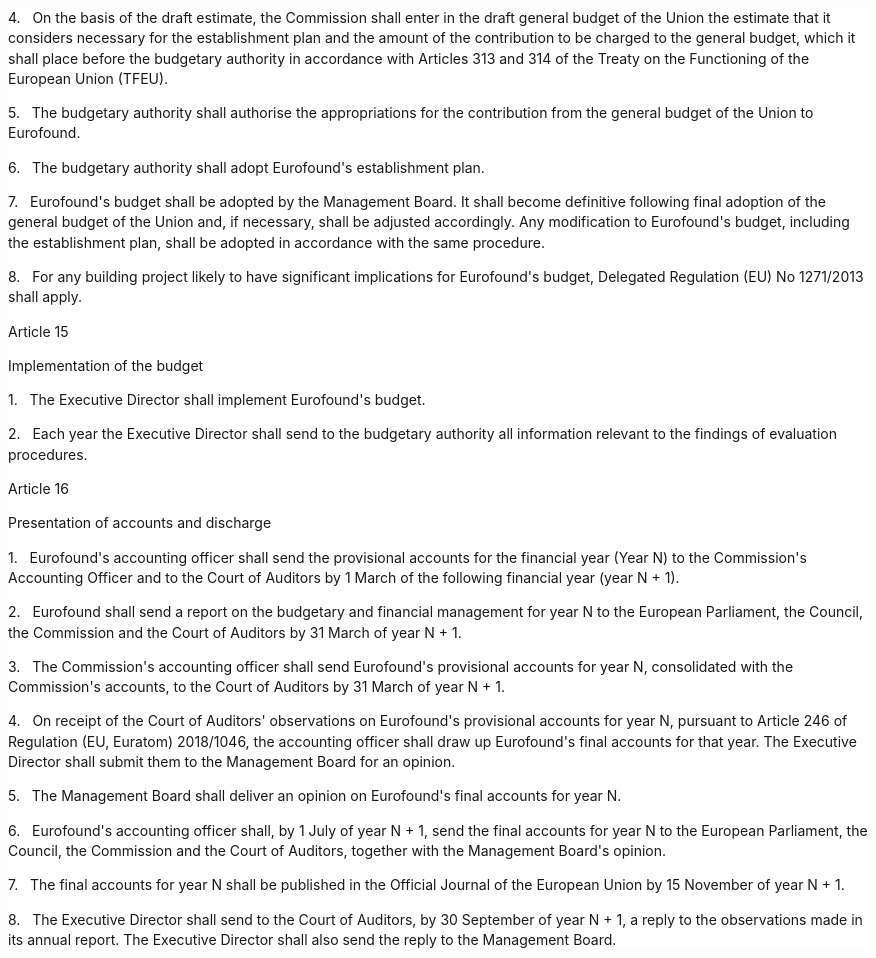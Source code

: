 4.   On the basis of the draft estimate, the Commission shall enter in the draft general budget of the Union the estimate that it considers necessary for the establishment plan and the amount of the contribution to be charged to the general budget, which it shall place before the budgetary authority in accordance with Articles 313 and 314 of the Treaty on the Functioning of the European Union (TFEU).

5.   The budgetary authority shall authorise the appropriations for the contribution from the general budget of the Union to Eurofound.

6.   The budgetary authority shall adopt Eurofound's establishment plan.

7.   Eurofound's budget shall be adopted by the Management Board. It shall become definitive following final adoption of the general budget of the Union and, if necessary, shall be adjusted accordingly. Any modification to Eurofound's budget, including the establishment plan, shall be adopted in accordance with the same procedure.

8.   For any building project likely to have significant implications for Eurofound's budget, Delegated Regulation (EU) No 1271/2013 shall apply.

Article 15

Implementation of the budget

1.   The Executive Director shall implement Eurofound's budget.

2.   Each year the Executive Director shall send to the budgetary authority all information relevant to the findings of evaluation procedures.

Article 16

Presentation of accounts and discharge

1.   Eurofound's accounting officer shall send the provisional accounts for the financial year (Year N) to the Commission's Accounting Officer and to the Court of Auditors by 1 March of the following financial year (year N + 1).

2.   Eurofound shall send a report on the budgetary and financial management for year N to the European Parliament, the Council, the Commission and the Court of Auditors by 31 March of year N + 1.

3.   The Commission's accounting officer shall send Eurofound's provisional accounts for year N, consolidated with the Commission's accounts, to the Court of Auditors by 31 March of year N + 1.

4.   On receipt of the Court of Auditors' observations on Eurofound's provisional accounts for year N, pursuant to Article 246 of Regulation (EU, Euratom) 2018/1046, the accounting officer shall draw up Eurofound's final accounts for that year. The Executive Director shall submit them to the Management Board for an opinion.

5.   The Management Board shall deliver an opinion on Eurofound's final accounts for year N.

6.   Eurofound's accounting officer shall, by 1 July of year N + 1, send the final accounts for year N to the European Parliament, the Council, the Commission and the Court of Auditors, together with the Management Board's opinion.

7.   The final accounts for year N shall be published in the Official Journal of the European Union by 15 November of year N + 1.

8.   The Executive Director shall send to the Court of Auditors, by 30 September of year N + 1, a reply to the observations made in its annual report. The Executive Director shall also send the reply to the Management Board.
